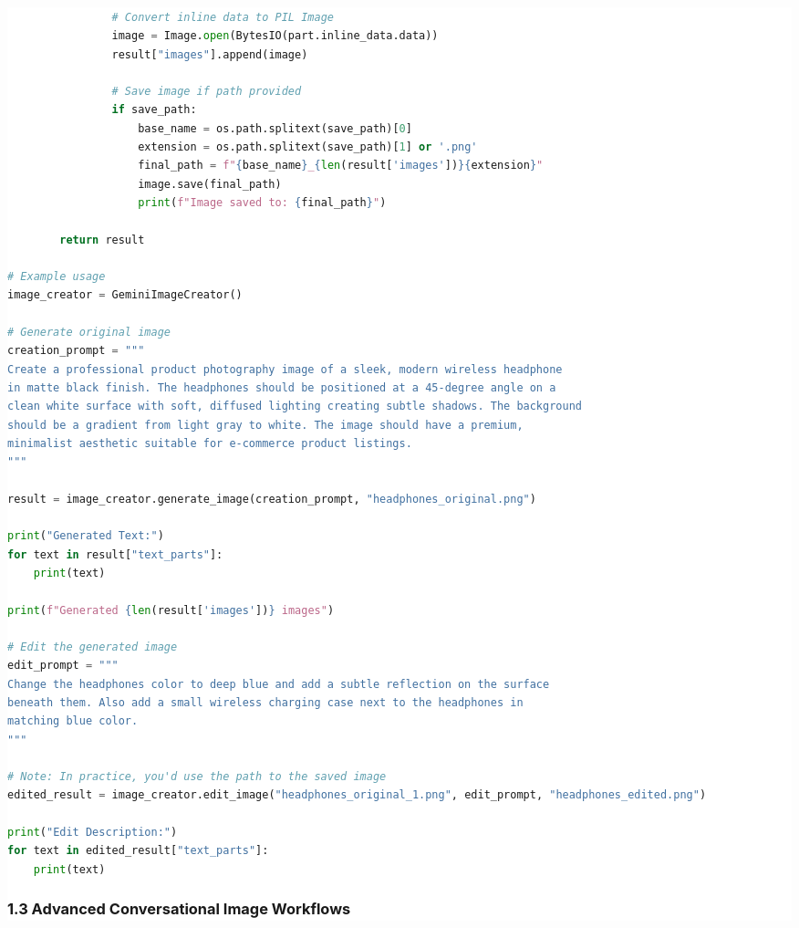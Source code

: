```python
                # Convert inline data to PIL Image
                image = Image.open(BytesIO(part.inline_data.data))
                result["images"].append(image)
                
                # Save image if path provided
                if save_path:
                    base_name = os.path.splitext(save_path)[0]
                    extension = os.path.splitext(save_path)[1] or '.png'
                    final_path = f"{base_name}_{len(result['images'])}{extension}"
                    image.save(final_path)
                    print(f"Image saved to: {final_path}")
        
        return result

# Example usage
image_creator = GeminiImageCreator()

# Generate original image
creation_prompt = """
Create a professional product photography image of a sleek, modern wireless headphone 
in matte black finish. The headphones should be positioned at a 45-degree angle on a 
clean white surface with soft, diffused lighting creating subtle shadows. The background 
should be a gradient from light gray to white. The image should have a premium, 
minimalist aesthetic suitable for e-commerce product listings.
"""

result = image_creator.generate_image(creation_prompt, "headphones_original.png")

print("Generated Text:")
for text in result["text_parts"]:
    print(text)

print(f"Generated {len(result['images'])} images")

# Edit the generated image
edit_prompt = """
Change the headphones color to deep blue and add a subtle reflection on the surface 
beneath them. Also add a small wireless charging case next to the headphones in 
matching blue color.
"""

# Note: In practice, you'd use the path to the saved image
edited_result = image_creator.edit_image("headphones_original_1.png", edit_prompt, "headphones_edited.png")

print("Edit Description:")
for text in edited_result["text_parts"]:
    print(text)
```

### 1.3 Advanced Conversational Image Workflows
